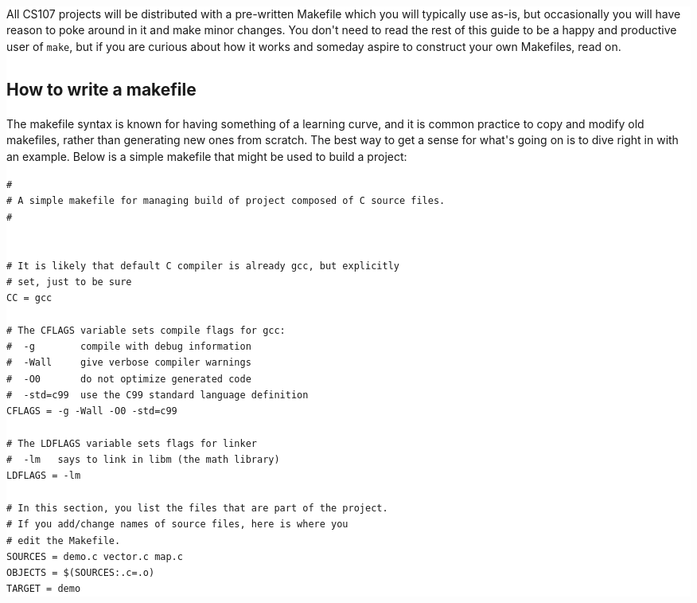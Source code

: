 All CS107 projects will be distributed with a pre-written Makefile which
you will typically use as-is, but occasionally you will have reason to
poke around in it and make minor changes. You don't need to read the
rest of this guide to be a happy and productive user of `make`, but if
you are curious about how it works and someday aspire to construct your
own Makefiles, read on.

## How to write a makefile

The makefile syntax is known for having something of a learning curve,
and it is common practice to copy and modify old makefiles, rather than
generating new ones from scratch. The best way to get a sense for what's
going on is to dive right in with an example. Below is a simple makefile
that might be used to build a project:

    #
    # A simple makefile for managing build of project composed of C source files.
    #


    # It is likely that default C compiler is already gcc, but explicitly
    # set, just to be sure
    CC = gcc

    # The CFLAGS variable sets compile flags for gcc:
    #  -g        compile with debug information
    #  -Wall     give verbose compiler warnings
    #  -O0       do not optimize generated code
    #  -std=c99  use the C99 standard language definition
    CFLAGS = -g -Wall -O0 -std=c99

    # The LDFLAGS variable sets flags for linker
    #  -lm   says to link in libm (the math library)
    LDFLAGS = -lm

    # In this section, you list the files that are part of the project.
    # If you add/change names of source files, here is where you
    # edit the Makefile.
    SOURCES = demo.c vector.c map.c
    OBJECTS = $(SOURCES:.c=.o)
    TARGET = demo
